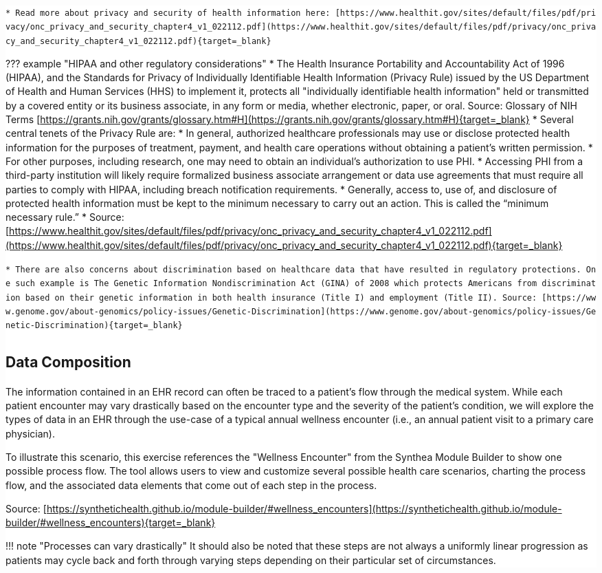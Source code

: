    * Read more about privacy and security of health information here: [https://www.healthit.gov/sites/default/files/pdf/privacy/onc_privacy_and_security_chapter4_v1_022112.pdf](https://www.healthit.gov/sites/default/files/pdf/privacy/onc_privacy_and_security_chapter4_v1_022112.pdf){target=_blank}


??? example "HIPAA and other regulatory considerations"
    * The Health Insurance Portability and Accountability Act of 1996 (HIPAA), and the Standards for Privacy of Individually Identifiable Health Information (Privacy Rule) issued by the US Department of Health and Human Services (HHS) to implement it, protects all "individually identifiable health information" held or transmitted by a covered entity or its business associate, in any form or media, whether electronic, paper, or oral.
        Source: Glossary of NIH Terms [https://grants.nih.gov/grants/glossary.htm#H](https://grants.nih.gov/grants/glossary.htm#H){target=_blank}
    * Several central tenets of the Privacy Rule are:
        * In general, authorized healthcare professionals may use or disclose protected health information for the purposes of treatment, payment, and health care operations without obtaining a patient’s written permission.
	* For other purposes, including research, one may need to obtain an individual’s authorization to use PHI.
	* Accessing PHI from a third-party institution will likely require  formalized business associate arrangement or data use agreements that must require all parties to comply with HIPAA, including breach notification requirements.
	* Generally, access to, use of, and disclosure of protected health information must be kept to the minimum necessary to carry out an action. This is called the “minimum necessary rule.”
        * Source: [https://www.healthit.gov/sites/default/files/pdf/privacy/onc_privacy_and_security_chapter4_v1_022112.pdf](https://www.healthit.gov/sites/default/files/pdf/privacy/onc_privacy_and_security_chapter4_v1_022112.pdf){target=_blank}

    * There are also concerns about discrimination based on healthcare data that have resulted in regulatory protections. One such example is The Genetic Information Nondiscrimination Act (GINA) of 2008 which protects Americans from discrimination based on their genetic information in both health insurance (Title I) and employment (Title II). Source: [https://www.genome.gov/about-genomics/policy-issues/Genetic-Discrimination](https://www.genome.gov/about-genomics/policy-issues/Genetic-Discrimination){target=_blank}

## Data Composition

The information contained in an EHR record can often be traced to a patient’s flow through the medical system. While each patient encounter may vary drastically based on the encounter type and the severity of the patient’s condition, we will explore the types of data in an EHR through the use-case of a typical annual wellness encounter (i.e., an annual patient visit to a primary care physician). 

To illustrate this scenario, this exercise references the "Wellness Encounter" from the Synthea Module Builder to show one possible process flow. The tool allows users to view and customize several possible health care scenarios, charting the process flow, and the associated data elements that come out of each step in the process​.

Source: [https://synthetichealth.github.io/module-builder/#wellness_encounters](https://synthetichealth.github.io/module-builder/#wellness_encounters){target=_blank}


!!! note "Processes can vary drastically"
    It should also be noted that these steps are not always a uniformly linear progression as patients may cycle back and forth through varying steps depending on their particular set of circumstances.
